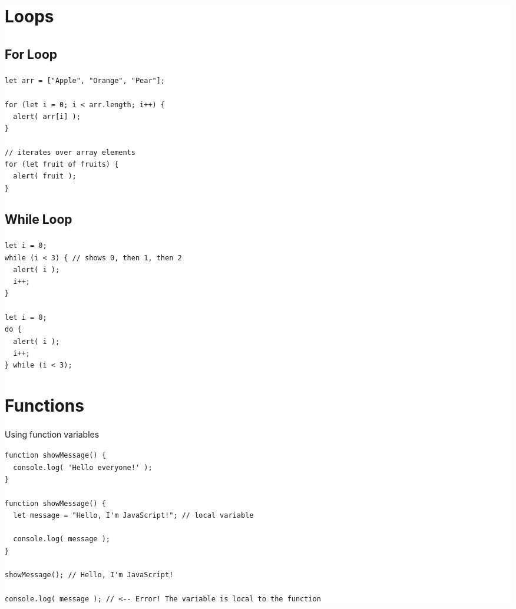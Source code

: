 Loops
========================================================

## For Loop


```
let arr = ["Apple", "Orange", "Pear"];

for (let i = 0; i < arr.length; i++) {
  alert( arr[i] );
}

// iterates over array elements
for (let fruit of fruits) {
  alert( fruit );
}
```

## While Loop

```
let i = 0;
while (i < 3) { // shows 0, then 1, then 2
  alert( i );
  i++;
}

let i = 0;
do {
  alert( i );
  i++;
} while (i < 3);
```

Functions
========================================================

Using function variables

```
function showMessage() {
  console.log( 'Hello everyone!' );
}

function showMessage() {
  let message = "Hello, I'm JavaScript!"; // local variable

  console.log( message );
}

showMessage(); // Hello, I'm JavaScript!

console.log( message ); // <-- Error! The variable is local to the function
```
